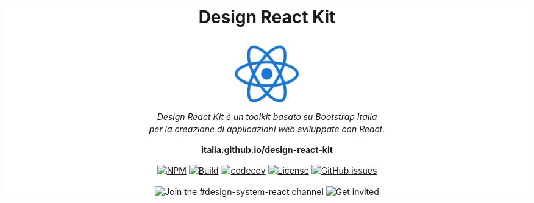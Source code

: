 <h1 align="center">Design React Kit</h1>

<p align="center">
  <img src=".github/react-logo.png" alt="react-logo" width="120px" height="auto"/>
  <br>
  <i>Design React Kit è un toolkit basato su Bootstrap Italia 
    <br> per la creazione di applicazioni web sviluppate con React.</i>
  <br>
</p>

<p align="center">
  <a href="https://italia.github.io/design-react-kit"><strong>italia.github.io/design-react-kit</strong></a>
  <br>
</p>

<p align="center">
    <a href="https://www.npmjs.com/package/design-react-kit"><img src="https://img.shields.io/npm/v/design-react-kit.svg" alt="NPM"></a>
    <a href="https://github.com/italia/design-react-kit/actions"><img src="https://github.com/italia/design-react-kit/actions/workflows/ci.yml/badge.svg" alt="Build"></a>
    <a href="https://codecov.io/gh/italia/design-react-kit"><img src="https://codecov.io/gh/italia/design-react-kit/branch/main/graph/badge.svg?token=0Ud6YSFi0r" alt="codecov"></a>
    <a href="https://github.com/italia/design-react-kit/blob/main/LICENSE"><img src="https://img.shields.io/github/license/italia/design-react-kit.svg" alt="License"></a>
    <a href="https://github.com/italia/design-react-kit/issues"><img src="https://img.shields.io/github/issues/italia/design-react-kit.svg" alt="GitHub issues"></a>
</p>

<p align="center">
  <a href="https://developersitalia.slack.com/messages/C04J92F9XM2/">
    <img src="https://img.shields.io/badge/Slack%20channel-%23design--dev--react-blue.svg" alt="Join the #design-system-react channel" />
  </a>
  <a href="https://slack.developers.italia.it/">
    <img src="https://slack.developers.italia.it/badge.svg" alt="Get invited" />
  </a>
</p>

